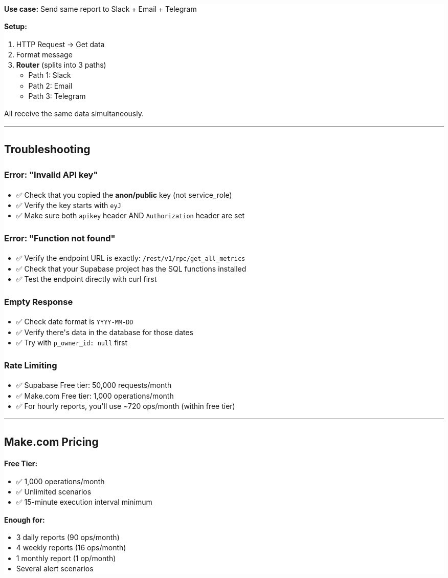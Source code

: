 **Use case:** Send same report to Slack + Email + Telegram

**Setup:**
1. HTTP Request → Get data
2. Format message
3. **Router** (splits into 3 paths)
   - Path 1: Slack
   - Path 2: Email
   - Path 3: Telegram

All receive the same data simultaneously.

---

## Troubleshooting

### Error: "Invalid API key"
- ✅ Check that you copied the **anon/public** key (not service_role)
- ✅ Verify the key starts with `eyJ`
- ✅ Make sure both `apikey` header AND `Authorization` header are set

### Error: "Function not found"
- ✅ Verify the endpoint URL is exactly: `/rest/v1/rpc/get_all_metrics`
- ✅ Check that your Supabase project has the SQL functions installed
- ✅ Test the endpoint directly with curl first

### Empty Response
- ✅ Check date format is `YYYY-MM-DD`
- ✅ Verify there's data in the database for those dates
- ✅ Try with `p_owner_id: null` first

### Rate Limiting
- ✅ Supabase Free tier: 50,000 requests/month
- ✅ Make.com Free tier: 1,000 operations/month
- ✅ For hourly reports, you'll use ~720 ops/month (within free tier)

---

## Make.com Pricing

**Free Tier:**
- ✅ 1,000 operations/month
- ✅ Unlimited scenarios
- ✅ 15-minute execution interval minimum

**Enough for:**
- 3 daily reports (90 ops/month)
- 4 weekly reports (16 ops/month)
- 1 monthly report (1 op/month)
- Several alert scenarios
